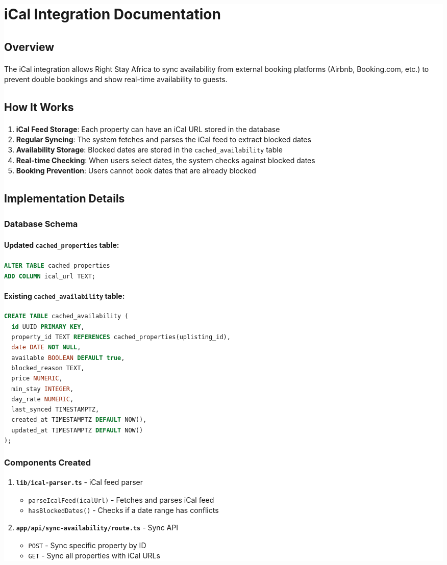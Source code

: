 # iCal Integration Documentation

## Overview
The iCal integration allows Right Stay Africa to sync availability from external booking platforms (Airbnb, Booking.com, etc.) to prevent double bookings and show real-time availability to guests.

## How It Works

1. **iCal Feed Storage**: Each property can have an iCal URL stored in the database
2. **Regular Syncing**: The system fetches and parses the iCal feed to extract blocked dates
3. **Availability Storage**: Blocked dates are stored in the `cached_availability` table
4. **Real-time Checking**: When users select dates, the system checks against blocked dates
5. **Booking Prevention**: Users cannot book dates that are already blocked

## Implementation Details

### Database Schema

#### Updated `cached_properties` table:
```sql
ALTER TABLE cached_properties 
ADD COLUMN ical_url TEXT;
```

#### Existing `cached_availability` table:
```sql
CREATE TABLE cached_availability (
  id UUID PRIMARY KEY,
  property_id TEXT REFERENCES cached_properties(uplisting_id),
  date DATE NOT NULL,
  available BOOLEAN DEFAULT true,
  blocked_reason TEXT,
  price NUMERIC,
  min_stay INTEGER,
  day_rate NUMERIC,
  last_synced TIMESTAMPTZ,
  created_at TIMESTAMPTZ DEFAULT NOW(),
  updated_at TIMESTAMPTZ DEFAULT NOW()
);
```

### Components Created

1. **`lib/ical-parser.ts`** - iCal feed parser
   - `parseIcalFeed(icalUrl)` - Fetches and parses iCal feed
   - `hasBlockedDates()` - Checks if a date range has conflicts

2. **`app/api/sync-availability/route.ts`** - Sync API
   - `POST` - Sync specific property by ID
   - `GET` - Sync all properties with iCal URLs
